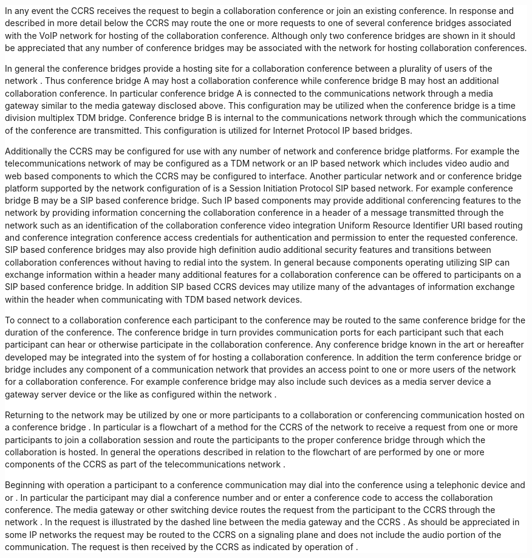 In any event the CCRS receives the request to begin a collaboration conference or join an existing conference. In response and described in more detail below the CCRS may route the one or more requests to one of several conference bridges associated with the VoIP network for hosting of the collaboration conference. Although only two conference bridges are shown in it should be appreciated that any number of conference bridges may be associated with the network for hosting collaboration conferences.

In general the conference bridges provide a hosting site for a collaboration conference between a plurality of users of the network . Thus conference bridge A may host a collaboration conference while conference bridge B may host an additional collaboration conference. In particular conference bridge A is connected to the communications network through a media gateway similar to the media gateway disclosed above. This configuration may be utilized when the conference bridge is a time division multiplex TDM bridge. Conference bridge B is internal to the communications network through which the communications of the conference are transmitted. This configuration is utilized for Internet Protocol IP based bridges.

Additionally the CCRS may be configured for use with any number of network and conference bridge platforms. For example the telecommunications network of may be configured as a TDM network or an IP based network which includes video audio and web based components to which the CCRS may be configured to interface. Another particular network and or conference bridge platform supported by the network configuration of is a Session Initiation Protocol SIP based network. For example conference bridge B may be a SIP based conference bridge. Such IP based components may provide additional conferencing features to the network by providing information concerning the collaboration conference in a header of a message transmitted through the network such as an identification of the collaboration conference video integration Uniform Resource Identifier URI based routing and conference integration conference access credentials for authentication and permission to enter the requested conference. SIP based conference bridges may also provide high definition audio additional security features and transitions between collaboration conferences without having to redial into the system. In general because components operating utilizing SIP can exchange information within a header many additional features for a collaboration conference can be offered to participants on a SIP based conference bridge. In addition SIP based CCRS devices may utilize many of the advantages of information exchange within the header when communicating with TDM based network devices.

To connect to a collaboration conference each participant to the conference may be routed to the same conference bridge for the duration of the conference. The conference bridge in turn provides communication ports for each participant such that each participant can hear or otherwise participate in the collaboration conference. Any conference bridge known in the art or hereafter developed may be integrated into the system of for hosting a collaboration conference. In addition the term conference bridge or bridge includes any component of a communication network that provides an access point to one or more users of the network for a collaboration conference. For example conference bridge may also include such devices as a media server device a gateway server device or the like as configured within the network .

Returning to the network may be utilized by one or more participants to a collaboration or conferencing communication hosted on a conference bridge . In particular is a flowchart of a method for the CCRS of the network to receive a request from one or more participants to join a collaboration session and route the participants to the proper conference bridge through which the collaboration is hosted. In general the operations described in relation to the flowchart of are performed by one or more components of the CCRS as part of the telecommunications network .

Beginning with operation a participant to a conference communication may dial into the conference using a telephonic device and or . In particular the participant may dial a conference number and or enter a conference code to access the collaboration conference. The media gateway or other switching device routes the request from the participant to the CCRS through the network . In the request is illustrated by the dashed line between the media gateway and the CCRS . As should be appreciated in some IP networks the request may be routed to the CCRS on a signaling plane and does not include the audio portion of the communication. The request is then received by the CCRS as indicated by operation of .
